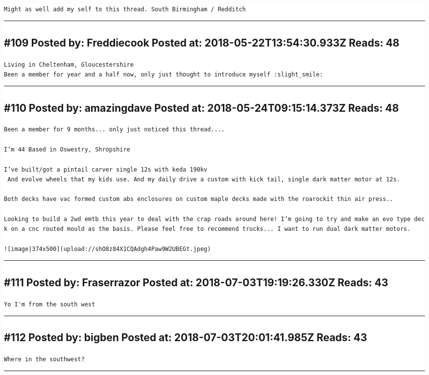 ```
Might as well add my self to this thread. South Birmingham / Redditch
```

---
## \#109 Posted by: Freddiecook Posted at: 2018-05-22T13:54:30.933Z Reads: 48

```
Living in Cheltenham, Gloucestershire
Been a member for year and a half now, only just thought to introduce myself :slight_smile:
```

---
## \#110 Posted by: amazingdave Posted at: 2018-05-24T09:15:14.373Z Reads: 48

```
Been a member for 9 months... only just noticed this thread....

I’m 44 Based in Oswestry, Shropshire 

I’ve built/got a pintail carver single 12s with keda 190kv
 And evolve wheels that my kids use. And my daily drive a custom with kick tail, single dark matter motor at 12s. 

Both decks have vac formed custom abs enclosures on custom maple decks made with the roarockit thin air press..

Looking to build a 2wd emtb this year to deal with the crap roads around here! I’m going to try and make an evo type deck on a cnc routed mould as the basis. Please feel free to recommend trucks... I want to run dual dark matter motors. 

![image|374x500](upload://shO8z84X1CQAdgh4Paw9W2UBEGt.jpeg)
```

---
## \#111 Posted by: Fraserrazor Posted at: 2018-07-03T19:19:26.330Z Reads: 43

```
Yo I'm from the south west
```

---
## \#112 Posted by: bigben Posted at: 2018-07-03T20:01:41.985Z Reads: 43

```
Where in the southwest?
```

---